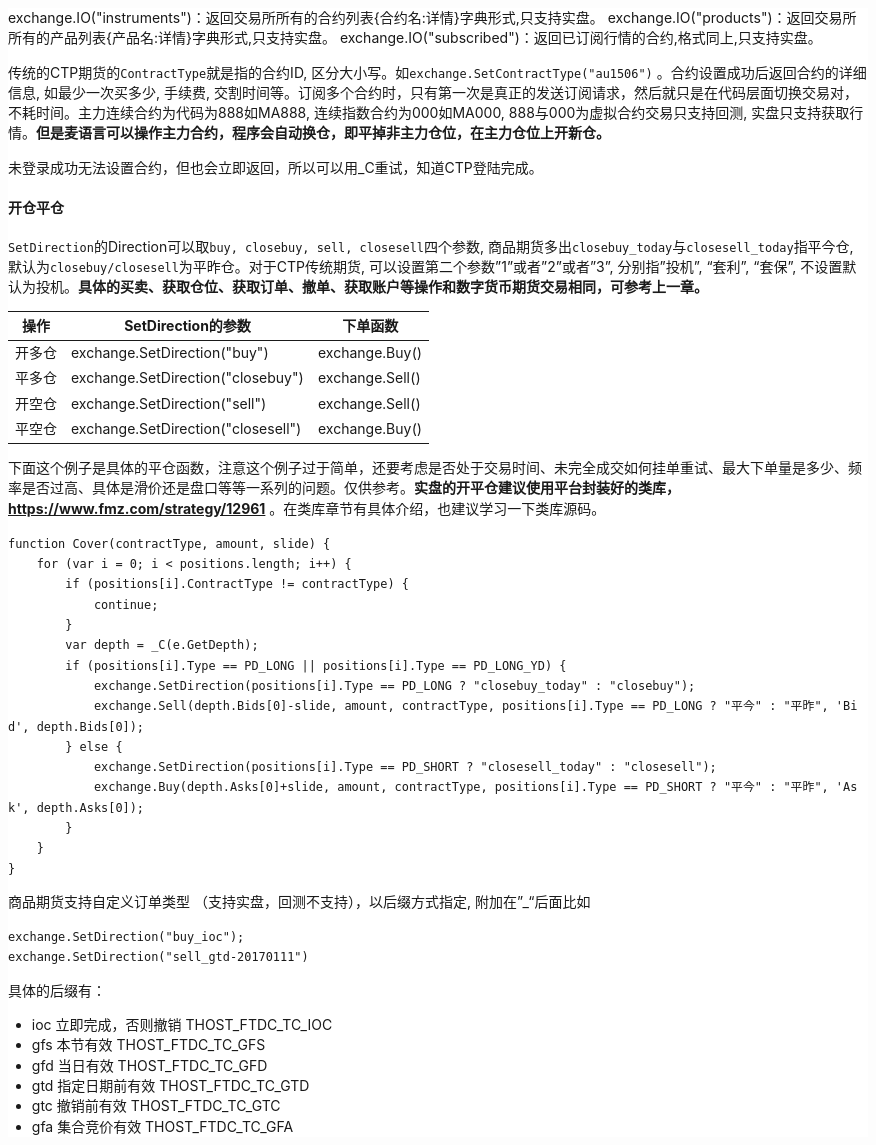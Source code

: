 exchange.IO("instruments")：返回交易所所有的合约列表{合约名:详情}字典形式,只支持实盘。
exchange.IO("products")：返回交易所所有的产品列表{产品名:详情}字典形式,只支持实盘。
exchange.IO("subscribed")：返回已订阅行情的合约,格式同上,只支持实盘。

传统的CTP期货的``ContractType``就是指的合约ID, 区分大小写。如``exchange.SetContractType("au1506")`` 。合约设置成功后返回合约的详细信息, 如最少一次买多少, 手续费, 交割时间等。订阅多个合约时，只有第一次是真正的发送订阅请求，然后就只是在代码层面切换交易对，不耗时间。主力连续合约为代码为888如MA888, 连续指数合约为000如MA000, 888与000为虚拟合约交易只支持回测, 实盘只支持获取行情。**但是麦语言可以操作主力合约，程序会自动换仓，即平掉非主力仓位，在主力仓位上开新仓。**

未登录成功无法设置合约，但也会立即返回，所以可以用_C重试，知道CTP登陆完成。

#### 开仓平仓

``SetDirection``的Direction可以取``buy, closebuy, sell, closesell``四个参数, 商品期货多出``closebuy_today``与``closesell_today``指平今仓, 默认为``closebuy/closesell``为平昨仓。对于CTP传统期货, 可以设置第二个参数”1”或者”2”或者”3”, 分别指”投机”, “套利”, “套保”, 不设置默认为投机。**具体的买卖、获取仓位、获取订单、撤单、获取账户等操作和数字货币期货交易相同，可参考上一章。**

|操作|SetDirection的参数|下单函数|
|-|-|-|
|开多仓|exchange.SetDirection("buy")|exchange.Buy()|
|平多仓|exchange.SetDirection("closebuy")|exchange.Sell()|
|开空仓|exchange.SetDirection("sell")|exchange.Sell()|
|平空仓|exchange.SetDirection("closesell")|exchange.Buy()|

下面这个例子是具体的平仓函数，注意这个例子过于简单，还要考虑是否处于交易时间、未完全成交如何挂单重试、最大下单量是多少、频率是否过高、具体是滑价还是盘口等等一系列的问题。仅供参考。**实盘的开平仓建议使用平台封装好的类库，https://www.fmz.com/strategy/12961** 。在类库章节有具体介绍，也建议学习一下类库源码。

```
function Cover(contractType, amount, slide) {
    for (var i = 0; i < positions.length; i++) {
        if (positions[i].ContractType != contractType) {
            continue;
        }
        var depth = _C(e.GetDepth);
        if (positions[i].Type == PD_LONG || positions[i].Type == PD_LONG_YD) {
            exchange.SetDirection(positions[i].Type == PD_LONG ? "closebuy_today" : "closebuy");
            exchange.Sell(depth.Bids[0]-slide, amount, contractType, positions[i].Type == PD_LONG ? "平今" : "平昨", 'Bid', depth.Bids[0]);
        } else {
            exchange.SetDirection(positions[i].Type == PD_SHORT ? "closesell_today" : "closesell");
            exchange.Buy(depth.Asks[0]+slide, amount, contractType, positions[i].Type == PD_SHORT ? "平今" : "平昨", 'Ask', depth.Asks[0]);
        }
    }
}
```

商品期货支持自定义订单类型 （支持实盘，回测不支持），以后缀方式指定, 附加在”_“后面比如
```
exchange.SetDirection("buy_ioc");
exchange.SetDirection("sell_gtd-20170111")
```
具体的后缀有：
- ioc	立即完成，否则撤销	THOST_FTDC_TC_IOC
- gfs	本节有效	THOST_FTDC_TC_GFS
- gfd	当日有效	THOST_FTDC_TC_GFD
- gtd	指定日期前有效	THOST_FTDC_TC_GTD
- gtc	撤销前有效	THOST_FTDC_TC_GTC
- gfa	集合竞价有效	THOST_FTDC_TC_GFA
